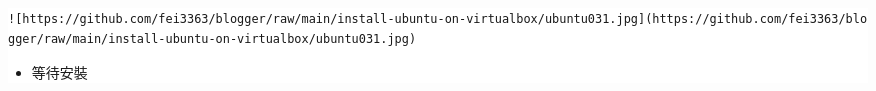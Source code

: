     ![https://github.com/fei3363/blogger/raw/main/install-ubuntu-on-virtualbox/ubuntu031.jpg](https://github.com/fei3363/blogger/raw/main/install-ubuntu-on-virtualbox/ubuntu031.jpg)

- 等待安裝
